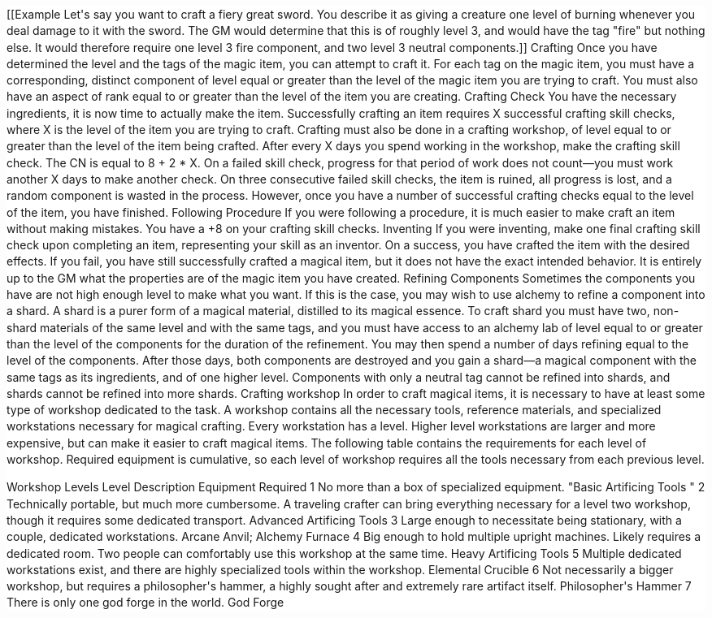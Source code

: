 [[Example
Let's say you want to craft a fiery great sword. You describe it as giving a creature one level of burning whenever you deal damage to it with the sword. The GM would determine that this is of roughly level 3, and would have the tag "fire" but nothing else. It would therefore require one level 3 fire component, and two level 3 neutral components.]]
Crafting
Once you have determined the level and the tags of the magic item, you can attempt to craft it. For each tag on the magic item, you must have a corresponding, distinct component of level equal or greater than the level of the magic item you are trying to craft. You must also have an aspect of rank equal to or greater than the level of the item you are creating.
Crafting Check
You have the necessary ingredients, it is now time to actually make the item. Successfully crafting an item requires X successful crafting skill checks, where X is the level of the item you are trying to craft. Crafting must also be done in a crafting workshop, of level equal to or greater than the level of the item being crafted. After every X days you spend working in the workshop, make the crafting skill check. The CN is equal to 8 + 2 \* X.
On a failed skill check, progress for that period of work does not count—you must work another X days to make another check. On three consecutive failed skill checks, the item is ruined, all progress is lost, and a random component is wasted in the process.
However, once you have a number of successful crafting checks equal to the level of the item, you have finished.
Following Procedure
If you were following a procedure, it is much easier to make craft an item without making mistakes. You have a +8 on your crafting skill checks.
Inventing
If you were inventing, make one final crafting skill check upon completing an item, representing your skill as an inventor. On a success, you have crafted the item with the desired effects. If you fail, you have still successfully crafted a magical item, but it does not have the exact intended behavior. It is entirely up to the GM what the properties are of the magic item you have created.
Refining Components
Sometimes the components you have are not high enough level to make what you want. If this is the case, you may wish to use alchemy to refine a component into a shard. A shard is a purer form of a magical material, distilled to its magical essence.
To craft shard you must have two, non-shard materials of the same level and with the same tags, and you must have access to an alchemy lab of level equal to or greater than the level of the components for the duration of the refinement. You may then spend a number of days refining equal to the level of the components. After those days, both components are destroyed and you gain a shard—a magical component with the same tags as its ingredients, and of one higher level. Components with only a neutral tag cannot be refined into shards, and shards cannot be refined into more shards.
Crafting workshop
In order to craft magical items, it is necessary to have at least some type of workshop dedicated to the task. A workshop contains all the necessary tools, reference materials, and specialized workstations necessary for magical crafting. Every workstation has a level. Higher level workstations are larger and more expensive, but can make it easier to craft magical items.
The following table contains the requirements for each level of workshop. Required equipment is cumulative, so each level of workshop requires all the tools necessary from each previous level.

Workshop Levels
Level Description Equipment Required
1 No more than a box of specialized equipment. "Basic Artificing Tools
"
2 Technically portable, but much more cumbersome. A traveling crafter can bring everything necessary for a level two workshop, though it requires some dedicated transport. Advanced Artificing Tools
3 Large enough to necessitate being stationary, with a couple, dedicated workstations. Arcane Anvil; Alchemy Furnace
4 Big enough to hold multiple upright machines. Likely requires a dedicated room. Two people can comfortably use this workshop at the same time. Heavy Artificing Tools
5 Multiple dedicated workstations exist, and there are highly specialized tools within the workshop. Elemental Crucible
6 Not necessarily a bigger workshop, but requires a philosopher's hammer, a highly sought after and extremely rare artifact itself. Philosopher's Hammer
7 There is only one god forge in the world. God Forge

